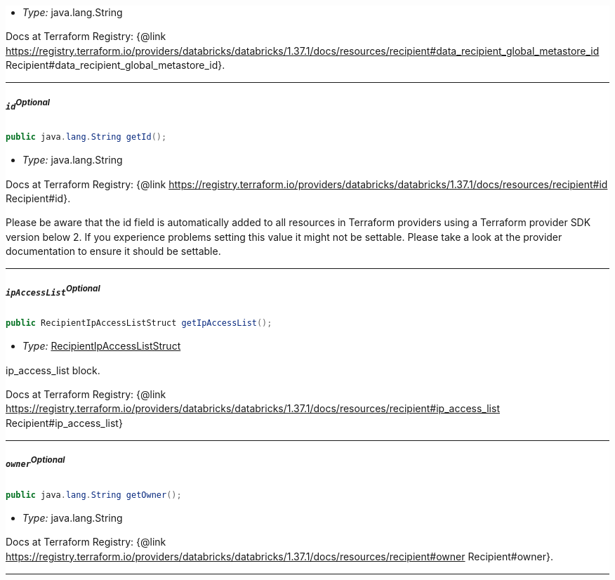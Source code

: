 - *Type:* java.lang.String

Docs at Terraform Registry: {@link https://registry.terraform.io/providers/databricks/databricks/1.37.1/docs/resources/recipient#data_recipient_global_metastore_id Recipient#data_recipient_global_metastore_id}.

---

##### `id`<sup>Optional</sup> <a name="id" id="@cdktf/provider-databricks.recipient.RecipientConfig.property.id"></a>

```java
public java.lang.String getId();
```

- *Type:* java.lang.String

Docs at Terraform Registry: {@link https://registry.terraform.io/providers/databricks/databricks/1.37.1/docs/resources/recipient#id Recipient#id}.

Please be aware that the id field is automatically added to all resources in Terraform providers using a Terraform provider SDK version below 2.
If you experience problems setting this value it might not be settable. Please take a look at the provider documentation to ensure it should be settable.

---

##### `ipAccessList`<sup>Optional</sup> <a name="ipAccessList" id="@cdktf/provider-databricks.recipient.RecipientConfig.property.ipAccessList"></a>

```java
public RecipientIpAccessListStruct getIpAccessList();
```

- *Type:* <a href="#@cdktf/provider-databricks.recipient.RecipientIpAccessListStruct">RecipientIpAccessListStruct</a>

ip_access_list block.

Docs at Terraform Registry: {@link https://registry.terraform.io/providers/databricks/databricks/1.37.1/docs/resources/recipient#ip_access_list Recipient#ip_access_list}

---

##### `owner`<sup>Optional</sup> <a name="owner" id="@cdktf/provider-databricks.recipient.RecipientConfig.property.owner"></a>

```java
public java.lang.String getOwner();
```

- *Type:* java.lang.String

Docs at Terraform Registry: {@link https://registry.terraform.io/providers/databricks/databricks/1.37.1/docs/resources/recipient#owner Recipient#owner}.

---
